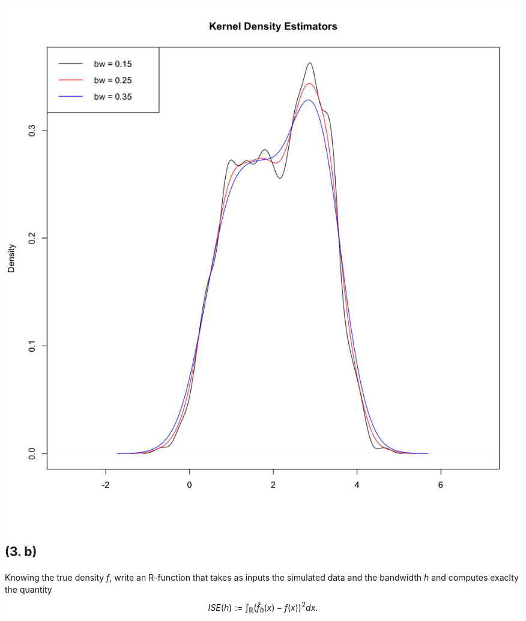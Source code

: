 
![png](/assets/images/coursework/STATS509/hw2/hw2_upload_27_0.png)


## (3. b)

 Knowing the true density $f$, write an R-function that takes as inputs the simulated data and the bandwidth $h$ 
and computes exaclty the quantity
$$
 ISE(h) := \int_{\mathbb{R}} (\hat f_h(x) - f(x))^2 dx.
$$
